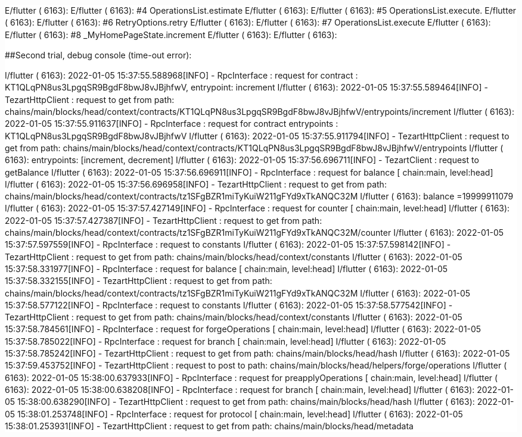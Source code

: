 E/flutter ( 6163): <asynchronous suspension>
E/flutter ( 6163): #4      OperationsList.estimate
E/flutter ( 6163): <asynchronous suspension>
E/flutter ( 6163): #5      OperationsList.execute.<anonymous closure>
E/flutter ( 6163): <asynchronous suspension>
E/flutter ( 6163): #6      RetryOptions.retry
E/flutter ( 6163): <asynchronous suspension>
E/flutter ( 6163): #7      OperationsList.execute
E/flutter ( 6163): <asynchronous suspension>
E/flutter ( 6163): #8      _MyHomePageState.increment
E/flutter ( 6163): <asynchronous suspension>
E/flutter ( 6163):



##Second trial, debug console (time-out error):

I/flutter ( 6163): 2022-01-05 15:37:55.588968[INFO] - RpcInterface : request for contract : KT1QLqPN8us3LpgqSR9BgdF8bwJ8vJBjhfwV, entrypoint: increment
I/flutter ( 6163): 2022-01-05 15:37:55.589464[INFO] - TezartHttpClient : request to get from path: chains/main/blocks/head/context/contracts/KT1QLqPN8us3LpgqSR9BgdF8bwJ8vJBjhfwV/entrypoints/increment
I/flutter ( 6163): 2022-01-05 15:37:55.911637[INFO] - RpcInterface : request for contract entrypoints : KT1QLqPN8us3LpgqSR9BgdF8bwJ8vJBjhfwV
I/flutter ( 6163): 2022-01-05 15:37:55.911794[INFO] - TezartHttpClient : request to get from path: chains/main/blocks/head/context/contracts/KT1QLqPN8us3LpgqSR9BgdF8bwJ8vJBjhfwV/entrypoints
I/flutter ( 6163): entrypoints: [increment, decrement]
I/flutter ( 6163): 2022-01-05 15:37:56.696711[INFO] - TezartClient : request to getBalance
I/flutter ( 6163): 2022-01-05 15:37:56.696911[INFO] - RpcInterface : request for balance [ chain:main, level:head]
I/flutter ( 6163): 2022-01-05 15:37:56.696958[INFO] - TezartHttpClient : request to get from path: chains/main/blocks/head/context/contracts/tz1SFgBZR1miTyKuiW211gFYd9xTkANQC32M
I/flutter ( 6163): balance =19999911079
I/flutter ( 6163): 2022-01-05 15:37:57.427149[INFO] - RpcInterface : request for counter [ chain:main, level:head]
I/flutter ( 6163): 2022-01-05 15:37:57.427387[INFO] - TezartHttpClient : request to get from path: chains/main/blocks/head/context/contracts/tz1SFgBZR1miTyKuiW211gFYd9xTkANQC32M/counter
I/flutter ( 6163): 2022-01-05 15:37:57.597559[INFO] - RpcInterface : request to constants
I/flutter ( 6163): 2022-01-05 15:37:57.598142[INFO] - TezartHttpClient : request to get from path: chains/main/blocks/head/context/constants
I/flutter ( 6163): 2022-01-05 15:37:58.331977[INFO] - RpcInterface : request for balance [ chain:main, level:head]
I/flutter ( 6163): 2022-01-05 15:37:58.332155[INFO] - TezartHttpClient : request to get from path: chains/main/blocks/head/context/contracts/tz1SFgBZR1miTyKuiW211gFYd9xTkANQC32M
I/flutter ( 6163): 2022-01-05 15:37:58.577122[INFO] - RpcInterface : request to constants
I/flutter ( 6163): 2022-01-05 15:37:58.577542[INFO] - TezartHttpClient : request to get from path: chains/main/blocks/head/context/constants
I/flutter ( 6163): 2022-01-05 15:37:58.784561[INFO] - RpcInterface : request for forgeOperations [ chain:main, level:head]
I/flutter ( 6163): 2022-01-05 15:37:58.785022[INFO] - RpcInterface : request for branch [ chain:main, level:head]
I/flutter ( 6163): 2022-01-05 15:37:58.785242[INFO] - TezartHttpClient : request to get from path: chains/main/blocks/head/hash
I/flutter ( 6163): 2022-01-05 15:37:59.453752[INFO] - TezartHttpClient : request to post to path: chains/main/blocks/head/helpers/forge/operations
I/flutter ( 6163): 2022-01-05 15:38:00.637933[INFO] - RpcInterface : request for preapplyOperations [ chain:main, level:head]
I/flutter ( 6163): 2022-01-05 15:38:00.638208[INFO] - RpcInterface : request for branch [ chain:main, level:head]
I/flutter ( 6163): 2022-01-05 15:38:00.638290[INFO] - TezartHttpClient : request to get from path: chains/main/blocks/head/hash
I/flutter ( 6163): 2022-01-05 15:38:01.253748[INFO] - RpcInterface : request for protocol [ chain:main, level:head]
I/flutter ( 6163): 2022-01-05 15:38:01.253931[INFO] - TezartHttpClient : request to get from path: chains/main/blocks/head/metadata